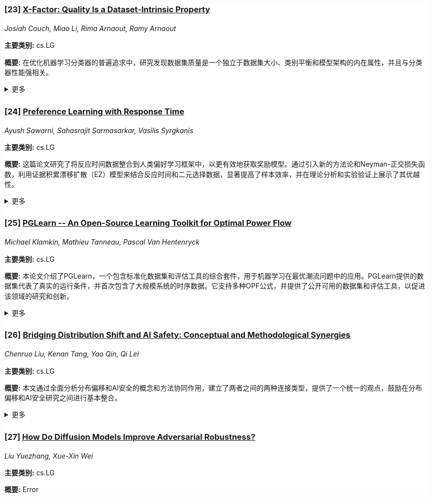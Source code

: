 ### [23] [X-Factor: Quality Is a Dataset-Intrinsic Property](https://arxiv.org/abs/2505.22813)
*Josiah Couch, Miao Li, Rima Arnaout, Ramy Arnaout*

**主要类别:** cs.LG

**概要:** 在优化机器学习分类器的普遍追求中，研究发现数据集质量是一个独立于数据集大小、类别平衡和模型架构的内在属性，并且与分类器性能强相关。


<details><summary>更多</summary></details>


### [24] [Preference Learning with Response Time](https://arxiv.org/abs/2505.22820)
*Ayush Sawarni, Sahasrajit Sarmasarkar, Vasilis Syrgkanis*

**主要类别:** cs.LG

**概要:** 这篇论文研究了将反应时间数据整合到人类偏好学习框架中，以更有效地获取奖励模型。通过引入新的方法论和Neyman-正交损失函数，利用证据积累漂移扩散（EZ）模型来结合反应时间和二元选择数据，显著提高了样本效率，并在理论分析和实验验证上展示了其优越性。


<details><summary>更多</summary></details>


### [25] [PGLearn -- An Open-Source Learning Toolkit for Optimal Power Flow](https://arxiv.org/abs/2505.22825)
*Michael Klamkin, Mathieu Tanneau, Pascal Van Hentenryck*

**主要类别:** cs.LG

**概要:** 本论文介绍了PGLearn，一个包含标准化数据集和评估工具的综合套件，用于机器学习在最优潮流问题中的应用。PGLearn提供的数据集代表了真实的运行条件，并首次包含了大规模系统的时序数据。它支持多种OPF公式，并提供了公开可用的数据集和评估工具，以促进该领域的研究和创新。


<details><summary>更多</summary></details>


### [26] [Bridging Distribution Shift and AI Safety: Conceptual and Methodological Synergies](https://arxiv.org/abs/2505.22829)
*Chenruo Liu, Kenan Tang, Yao Qin, Qi Lei*

**主要类别:** cs.LG

**概要:** 本文通过全面分析分布偏移和AI安全的概念和方法协同作用，建立了两者之间的两种连接类型，提供了一个统一的观点，鼓励在分布偏移和AI安全研究之间进行基本整合。


<details><summary>更多</summary></details>


### [27] [How Do Diffusion Models Improve Adversarial Robustness?](https://arxiv.org/abs/2505.22839)
*Liu Yuezhang, Xue-Xin Wei*

**主要类别:** cs.LG

**概要:** Error

